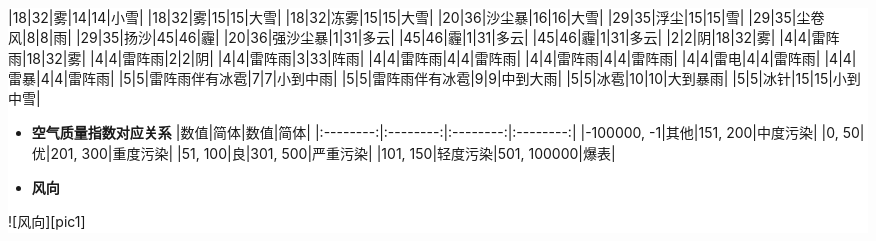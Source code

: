 |18|32|雾|14|14|小雪|
|18|32|雾|15|15|大雪|
|18|32|冻雾|15|15|大雪|
|20|36|沙尘暴|16|16|大雪|
|29|35|浮尘|15|15|雪|
|29|35|尘卷风|8|8|雨|
|29|35|扬沙|45|46|霾|
|20|36|强沙尘暴|1|31|多云|
|45|46|霾|1|31|多云|
|45|46|霾|1|31|多云|
|2|2|阴|18|32|雾|
|4|4|雷阵雨|18|32|雾|
|4|4|雷阵雨|2|2|阴|
|4|4|雷阵雨|3|33|阵雨|
|4|4|雷阵雨|4|4|雷阵雨|
|4|4|雷阵雨|4|4|雷阵雨|
|4|4|雷电|4|4|雷阵雨|
|4|4|雷暴|4|4|雷阵雨|
|5|5|雷阵雨伴有冰雹|7|7|小到中雨|
|5|5|雷阵雨伴有冰雹|9|9|中到大雨|
|5|5|冰雹|10|10|大到暴雨|
|5|5|冰针|15|15|小到中雪|

- **空气质量指数对应关系**
|数值|简体|数值|简体|
|:--------:|:--------:|:--------:|:--------:|
|-100000, -1|其他|151, 200|中度污染|
|0, 50|优|201, 300|重度污染|
|51, 100|良|301, 500|严重污染|
|101, 150|轻度污染|501, 100000|爆表|

- **风向**

![风向][pic1]
